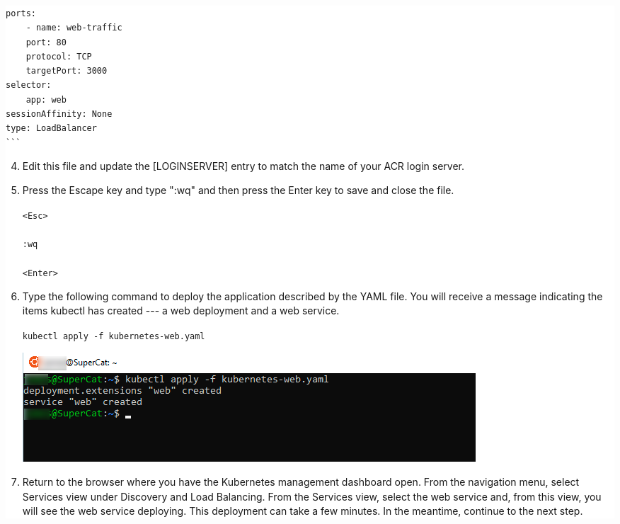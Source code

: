     ports:
        - name: web-traffic
        port: 80
        protocol: TCP
        targetPort: 3000
    selector:
        app: web
    sessionAffinity: None
    type: LoadBalancer
    ```

4.  Edit this file and update the \[LOGINSERVER\] entry to match the name of your ACR login server.

5.  Press the Escape key and type ":wq" and then press the Enter key to save and close the file.
    ```
    <Esc>

    :wq

    <Enter>
    ```

6.  Type the following command to deploy the application described by the YAML file. You will receive a message indicating the items kubectl has created --- a web deployment and a web service.
    ```
    kubectl apply -f kubernetes-web.yaml
    ```

    ![In this screenshot of the WSL console, kubectl apply -f kubernetes-web.yaml has been typed and run at the command prompt. Messages about web deployment and web service creation appear below.](images/Hands-onlabstep-by-step-ContainersandDevOpsimages/media/image93.png)

7.  Return to the browser where you have the Kubernetes management dashboard open. From the navigation menu, select Services view under Discovery and Load Balancing. From the Services view, select the web service and, from this view, you will see the web service deploying. This deployment can take a few minutes. In the meantime, continue to the next step.
